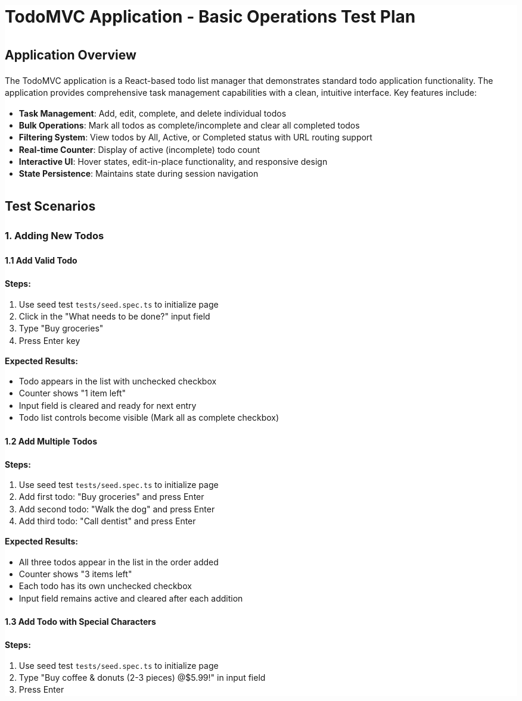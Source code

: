 # TodoMVC Application - Basic Operations Test Plan

## Application Overview

The TodoMVC application is a React-based todo list manager that demonstrates standard todo application functionality. The application provides comprehensive task management capabilities with a clean, intuitive interface. Key features include:

- **Task Management**: Add, edit, complete, and delete individual todos
- **Bulk Operations**: Mark all todos as complete/incomplete and clear all completed todos  
- **Filtering System**: View todos by All, Active, or Completed status with URL routing support
- **Real-time Counter**: Display of active (incomplete) todo count
- **Interactive UI**: Hover states, edit-in-place functionality, and responsive design
- **State Persistence**: Maintains state during session navigation

## Test Scenarios

### 1. Adding New Todos

#### 1.1 Add Valid Todo
**Steps:**
1. Use seed test `tests/seed.spec.ts` to initialize page
2. Click in the "What needs to be done?" input field
3. Type "Buy groceries"
4. Press Enter key

**Expected Results:**
- Todo appears in the list with unchecked checkbox
- Counter shows "1 item left"
- Input field is cleared and ready for next entry
- Todo list controls become visible (Mark all as complete checkbox)

#### 1.2 Add Multiple Todos
**Steps:**
1. Use seed test `tests/seed.spec.ts` to initialize page
2. Add first todo: "Buy groceries" and press Enter
3. Add second todo: "Walk the dog" and press Enter
4. Add third todo: "Call dentist" and press Enter

**Expected Results:**
- All three todos appear in the list in the order added
- Counter shows "3 items left"
- Each todo has its own unchecked checkbox
- Input field remains active and cleared after each addition

#### 1.3 Add Todo with Special Characters
**Steps:**
1. Use seed test `tests/seed.spec.ts` to initialize page
2. Type "Buy coffee & donuts (2-3 pieces) @$5.99!" in input field
3. Press Enter
